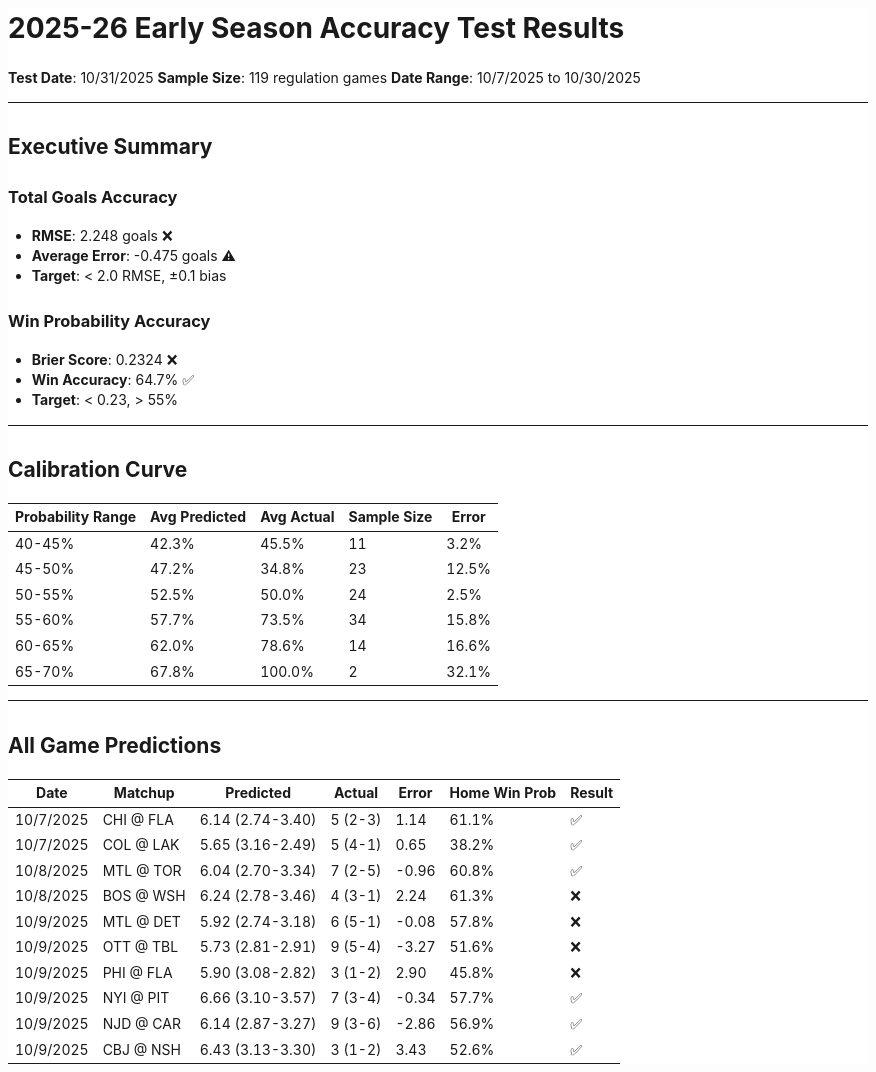 # 2025-26 Early Season Accuracy Test Results

**Test Date**: 10/31/2025
**Sample Size**: 119 regulation games
**Date Range**: 10/7/2025 to 10/30/2025

---

## Executive Summary

### Total Goals Accuracy

- **RMSE**: 2.248 goals ❌
- **Average Error**: -0.475 goals ⚠️
- **Target**: < 2.0 RMSE, ±0.1 bias

### Win Probability Accuracy

- **Brier Score**: 0.2324 ❌
- **Win Accuracy**: 64.7% ✅
- **Target**: < 0.23, > 55%

---

## Calibration Curve

| Probability Range | Avg Predicted | Avg Actual | Sample Size | Error |
|-------------------|---------------|------------|-------------|-------|
| 40-45% | 42.3% | 45.5% | 11 | 3.2% |
| 45-50% | 47.2% | 34.8% | 23 | 12.5% |
| 50-55% | 52.5% | 50.0% | 24 | 2.5% |
| 55-60% | 57.7% | 73.5% | 34 | 15.8% |
| 60-65% | 62.0% | 78.6% | 14 | 16.6% |
| 65-70% | 67.8% | 100.0% | 2 | 32.1% |

---

## All Game Predictions

| Date | Matchup | Predicted | Actual | Error | Home Win Prob | Result |
|------|---------|-----------|--------|-------|---------------|--------|
| 10/7/2025 | CHI @ FLA | 6.14 (2.74-3.40) | 5 (2-3) | 1.14 | 61.1% | ✅ |
| 10/7/2025 | COL @ LAK | 5.65 (3.16-2.49) | 5 (4-1) | 0.65 | 38.2% | ✅ |
| 10/8/2025 | MTL @ TOR | 6.04 (2.70-3.34) | 7 (2-5) | -0.96 | 60.8% | ✅ |
| 10/8/2025 | BOS @ WSH | 6.24 (2.78-3.46) | 4 (3-1) | 2.24 | 61.3% | ❌ |
| 10/9/2025 | MTL @ DET | 5.92 (2.74-3.18) | 6 (5-1) | -0.08 | 57.8% | ❌ |
| 10/9/2025 | OTT @ TBL | 5.73 (2.81-2.91) | 9 (5-4) | -3.27 | 51.6% | ❌ |
| 10/9/2025 | PHI @ FLA | 5.90 (3.08-2.82) | 3 (1-2) | 2.90 | 45.8% | ❌ |
| 10/9/2025 | NYI @ PIT | 6.66 (3.10-3.57) | 7 (3-4) | -0.34 | 57.7% | ✅ |
| 10/9/2025 | NJD @ CAR | 6.14 (2.87-3.27) | 9 (3-6) | -2.86 | 56.9% | ✅ |
| 10/9/2025 | CBJ @ NSH | 6.43 (3.13-3.30) | 3 (1-2) | 3.43 | 52.6% | ✅ |